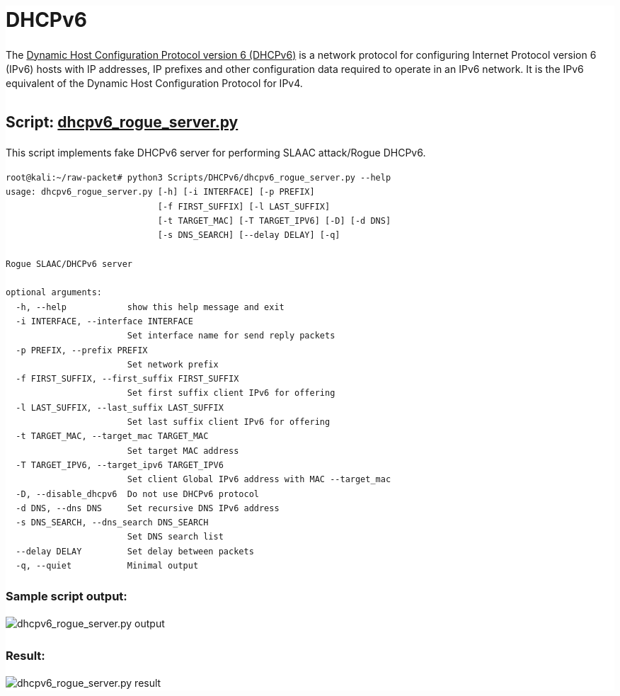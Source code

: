 # DHCPv6

The [Dynamic Host Configuration Protocol version 6 (DHCPv6)](https://en.wikipedia.org/wiki/DHCPv6) is a network protocol for configuring Internet Protocol version 6 (IPv6) hosts with IP addresses, IP prefixes and other configuration data required to operate in an IPv6 network. It is the IPv6 equivalent of the Dynamic Host Configuration Protocol for IPv4.

## Script: [dhcpv6_rogue_server.py](https://github.com/raw-packet/raw-packet/blob/master/Scripts/DHCPv6/dhcpv6_rogue_server.py)

This script implements fake DHCPv6 server for performing SLAAC attack/Rogue DHCPv6.

```
root@kali:~/raw-packet# python3 Scripts/DHCPv6/dhcpv6_rogue_server.py --help
usage: dhcpv6_rogue_server.py [-h] [-i INTERFACE] [-p PREFIX]
                              [-f FIRST_SUFFIX] [-l LAST_SUFFIX]
                              [-t TARGET_MAC] [-T TARGET_IPV6] [-D] [-d DNS]
                              [-s DNS_SEARCH] [--delay DELAY] [-q]

Rogue SLAAC/DHCPv6 server

optional arguments:
  -h, --help            show this help message and exit
  -i INTERFACE, --interface INTERFACE
                        Set interface name for send reply packets
  -p PREFIX, --prefix PREFIX
                        Set network prefix
  -f FIRST_SUFFIX, --first_suffix FIRST_SUFFIX
                        Set first suffix client IPv6 for offering
  -l LAST_SUFFIX, --last_suffix LAST_SUFFIX
                        Set last suffix client IPv6 for offering
  -t TARGET_MAC, --target_mac TARGET_MAC
                        Set target MAC address
  -T TARGET_IPV6, --target_ipv6 TARGET_IPV6
                        Set client Global IPv6 address with MAC --target_mac
  -D, --disable_dhcpv6  Do not use DHCPv6 protocol
  -d DNS, --dns DNS     Set recursive DNS IPv6 address
  -s DNS_SEARCH, --dns_search DNS_SEARCH
                        Set DNS search list
  --delay DELAY         Set delay between packets
  -q, --quiet           Minimal output
```

### Sample script output:
![dhcpv6_rogue_server.py output](https://raw-packet.github.io/static/images/screenshots/dhcpv6_rogue_server.py_screenshot.png)

### Result:
![dhcpv6_rogue_server.py result](https://raw-packet.github.io/static/images/screenshots/dhcpv6_rogue_server.py_result.png)


[site-label]: https://raw-packet.github.io/static/images/labels/site.svg
[site-link]: https://raw-packet.github.io/
[os-label]: https://raw-packet.github.io/static/images/labels/os.svg
[os-link]: https://en.wikipedia.org/wiki/Linux
[python3-versions-label]: https://raw-packet.github.io/static/images/labels/python3.svg
[python3-versions-link]: https://www.python.org/downloads/release/python-374/
[license-label]: https://raw-packet.github.io/static/images/labels/license.svg
[license-link]: https://github.com/raw-packet/raw-packet/blob/master/LICENSE
[version-label]: https://raw-packet.github.io/static/images/labels/version.svg
[version-link]: https://github.com/raw-packet/raw-packet/releases
[stability-label]: https://raw-packet.github.io/static/images/labels/stability.svg
[stability-link]: https://github.com/raw-packet/raw-packet/releases